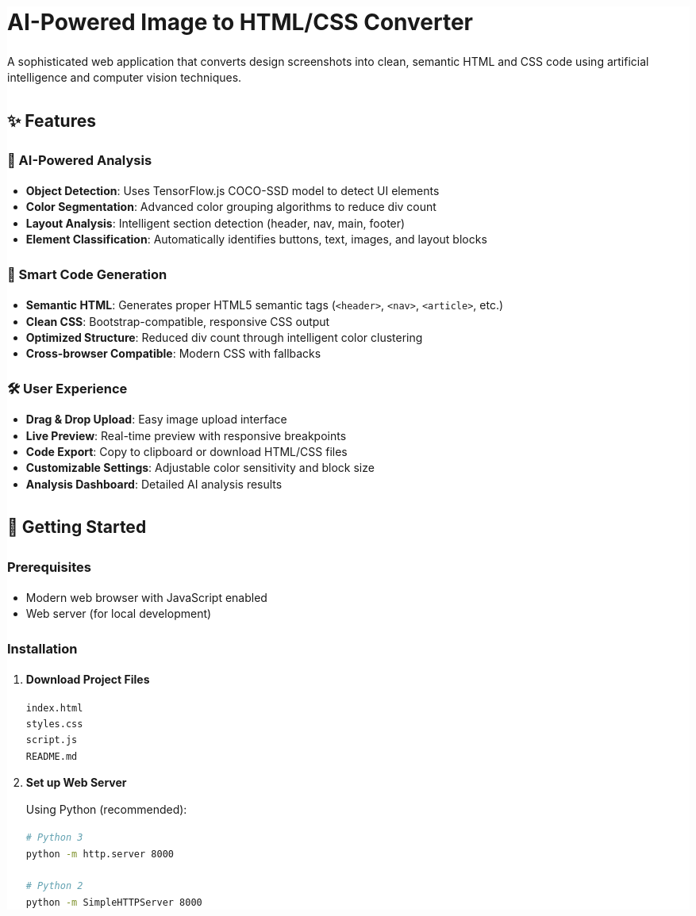 # AI-Powered Image to HTML/CSS Converter

A sophisticated web application that converts design screenshots into clean, semantic HTML and CSS code using artificial intelligence and computer vision techniques.

## ✨ Features

### 🤖 AI-Powered Analysis
- **Object Detection**: Uses TensorFlow.js COCO-SSD model to detect UI elements
- **Color Segmentation**: Advanced color grouping algorithms to reduce div count
- **Layout Analysis**: Intelligent section detection (header, nav, main, footer)
- **Element Classification**: Automatically identifies buttons, text, images, and layout blocks

### 🎯 Smart Code Generation
- **Semantic HTML**: Generates proper HTML5 semantic tags (`<header>`, `<nav>`, `<article>`, etc.)
- **Clean CSS**: Bootstrap-compatible, responsive CSS output
- **Optimized Structure**: Reduced div count through intelligent color clustering
- **Cross-browser Compatible**: Modern CSS with fallbacks

### 🛠️ User Experience
- **Drag & Drop Upload**: Easy image upload interface
- **Live Preview**: Real-time preview with responsive breakpoints
- **Code Export**: Copy to clipboard or download HTML/CSS files
- **Customizable Settings**: Adjustable color sensitivity and block size
- **Analysis Dashboard**: Detailed AI analysis results

## 🚀 Getting Started

### Prerequisites
- Modern web browser with JavaScript enabled
- Web server (for local development)

### Installation

1. **Download Project Files**
   ```
   index.html
   styles.css
   script.js
   README.md
   ```

2. **Set up Web Server**
   
   Using Python (recommended):
   ```bash
   # Python 3
   python -m http.server 8000
   
   # Python 2
   python -m SimpleHTTPServer 8000
   ```
   